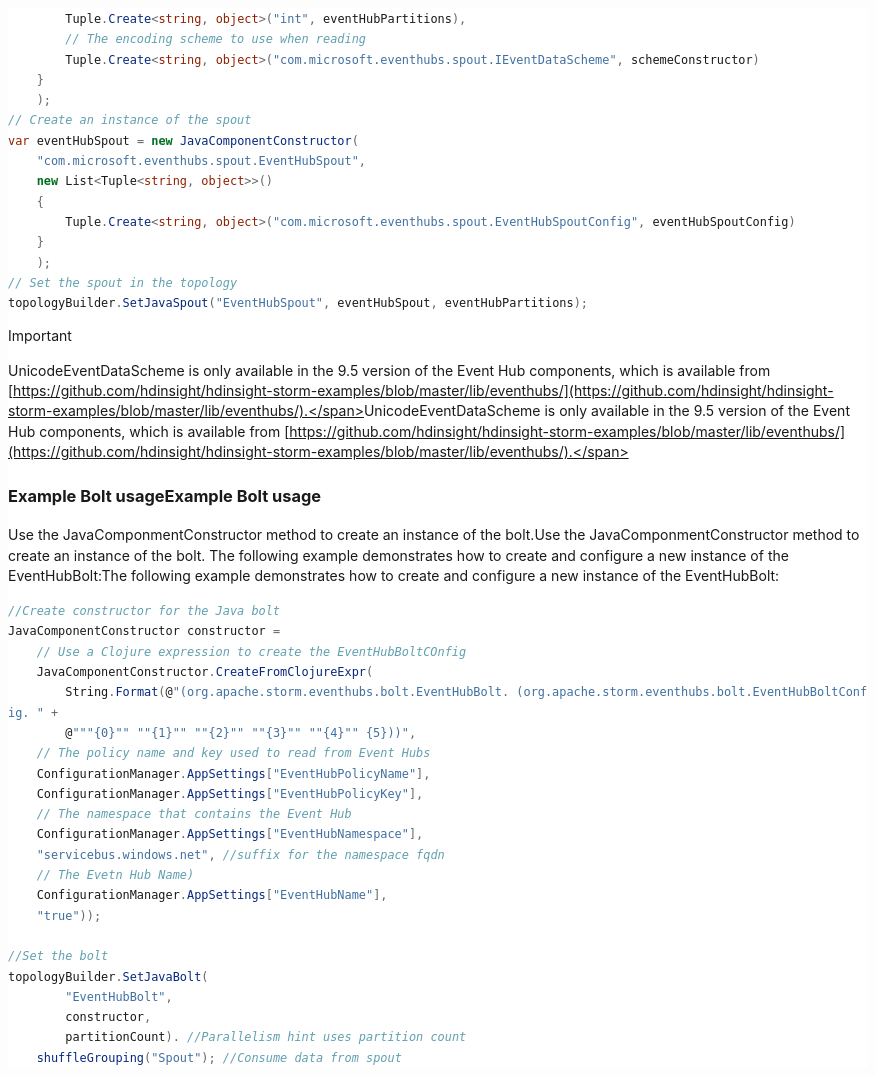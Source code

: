 ```csharp
        Tuple.Create<string, object>("int", eventHubPartitions),
        // The encoding scheme to use when reading
        Tuple.Create<string, object>("com.microsoft.eventhubs.spout.IEventDataScheme", schemeConstructor)
    }
    );
// Create an instance of the spout
var eventHubSpout = new JavaComponentConstructor(
    "com.microsoft.eventhubs.spout.EventHubSpout",
    new List<Tuple<string, object>>()
    {
        Tuple.Create<string, object>("com.microsoft.eventhubs.spout.EventHubSpoutConfig", eventHubSpoutConfig)
    }
    );
// Set the spout in the topology
topologyBuilder.SetJavaSpout("EventHubSpout", eventHubSpout, eventHubPartitions);
```

> [!IMPORTANT]
> <span data-ttu-id="43993-147">UnicodeEventDataScheme is only available in the 9.5 version of the Event Hub components, which is available from [https://github.com/hdinsight/hdinsight-storm-examples/blob/master/lib/eventhubs/](https://github.com/hdinsight/hdinsight-storm-examples/blob/master/lib/eventhubs/).</span><span class="sxs-lookup"><span data-stu-id="43993-147">UnicodeEventDataScheme is only available in the 9.5 version of the Event Hub components, which is available from [https://github.com/hdinsight/hdinsight-storm-examples/blob/master/lib/eventhubs/](https://github.com/hdinsight/hdinsight-storm-examples/blob/master/lib/eventhubs/).</span></span>

### <a name="example-bolt-usage"></a><span data-ttu-id="43993-148">Example Bolt usage</span><span class="sxs-lookup"><span data-stu-id="43993-148">Example Bolt usage</span></span>

<span data-ttu-id="43993-149">Use the JavaComponmentConstructor method to create an instance of the bolt.</span><span class="sxs-lookup"><span data-stu-id="43993-149">Use the JavaComponmentConstructor method to create an instance of the bolt.</span></span> <span data-ttu-id="43993-150">The following example demonstrates how to create and configure a new instance of the EventHubBolt:</span><span class="sxs-lookup"><span data-stu-id="43993-150">The following example demonstrates how to create and configure a new instance of the EventHubBolt:</span></span>

```csharp
//Create constructor for the Java bolt
JavaComponentConstructor constructor =
    // Use a Clojure expression to create the EventHubBoltCOnfig
    JavaComponentConstructor.CreateFromClojureExpr(
        String.Format(@"(org.apache.storm.eventhubs.bolt.EventHubBolt. (org.apache.storm.eventhubs.bolt.EventHubBoltConfig. " +
        @"""{0}"" ""{1}"" ""{2}"" ""{3}"" ""{4}"" {5}))",
    // The policy name and key used to read from Event Hubs
    ConfigurationManager.AppSettings["EventHubPolicyName"],
    ConfigurationManager.AppSettings["EventHubPolicyKey"],
    // The namespace that contains the Event Hub
    ConfigurationManager.AppSettings["EventHubNamespace"],
    "servicebus.windows.net", //suffix for the namespace fqdn
    // The Evetn Hub Name)
    ConfigurationManager.AppSettings["EventHubName"],
    "true"));

//Set the bolt
topologyBuilder.SetJavaBolt(
        "EventHubBolt",
        constructor,
        partitionCount). //Parallelism hint uses partition count
    shuffleGrouping("Spout"); //Consume data from spout
```
